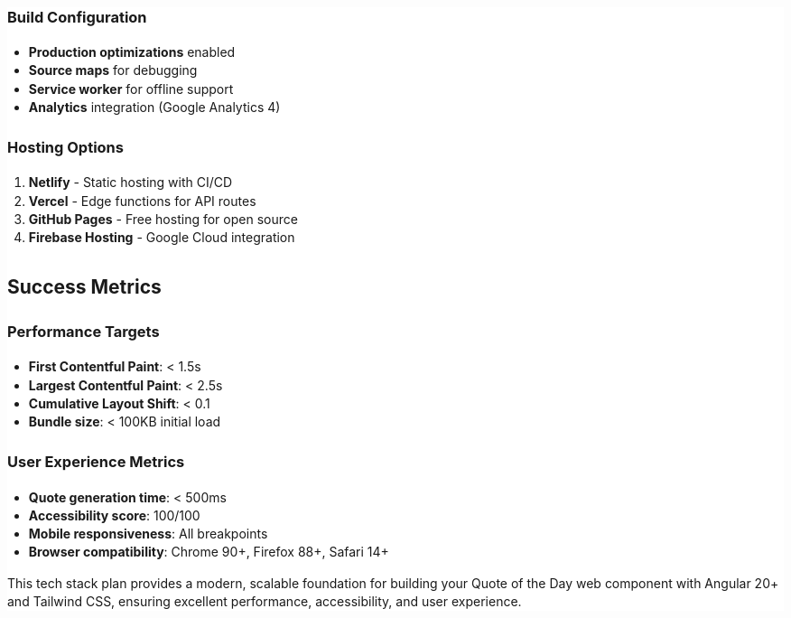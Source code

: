 ### Build Configuration
- **Production optimizations** enabled
- **Source maps** for debugging
- **Service worker** for offline support
- **Analytics** integration (Google Analytics 4)

### Hosting Options
1. **Netlify** - Static hosting with CI/CD
2. **Vercel** - Edge functions for API routes
3. **GitHub Pages** - Free hosting for open source
4. **Firebase Hosting** - Google Cloud integration

## Success Metrics

### Performance Targets
- **First Contentful Paint**: < 1.5s
- **Largest Contentful Paint**: < 2.5s
- **Cumulative Layout Shift**: < 0.1
- **Bundle size**: < 100KB initial load

### User Experience Metrics
- **Quote generation time**: < 500ms
- **Accessibility score**: 100/100
- **Mobile responsiveness**: All breakpoints
- **Browser compatibility**: Chrome 90+, Firefox 88+, Safari 14+

This tech stack plan provides a modern, scalable foundation for building your Quote of the Day web component with Angular 20+ and Tailwind CSS, ensuring excellent performance, accessibility, and user experience.
